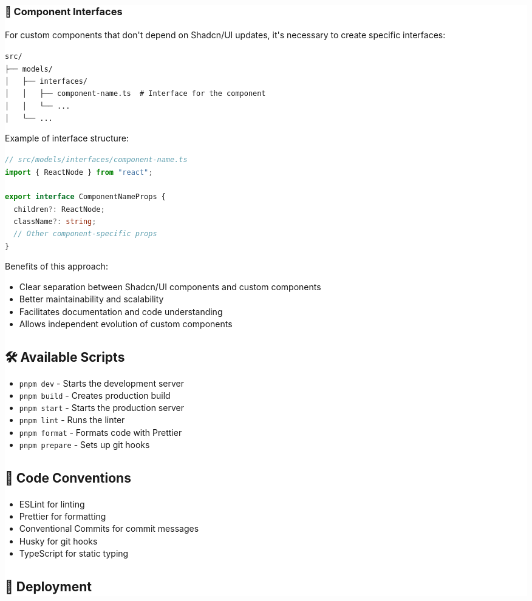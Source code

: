 ### 🔧 Component Interfaces

For custom components that don't depend on Shadcn/UI updates, it's necessary to create specific interfaces:

```
src/
├── models/
│   ├── interfaces/
│   │   ├── component-name.ts  # Interface for the component
│   │   └── ...
│   └── ...
```

Example of interface structure:

```typescript
// src/models/interfaces/component-name.ts
import { ReactNode } from "react";

export interface ComponentNameProps {
  children?: ReactNode;
  className?: string;
  // Other component-specific props
}
```

Benefits of this approach:

- Clear separation between Shadcn/UI components and custom components
- Better maintainability and scalability
- Facilitates documentation and code understanding
- Allows independent evolution of custom components

## 🛠️ Available Scripts

- `pnpm dev` - Starts the development server
- `pnpm build` - Creates production build
- `pnpm start` - Starts the production server
- `pnpm lint` - Runs the linter
- `pnpm format` - Formats code with Prettier
- `pnpm prepare` - Sets up git hooks

## 📝 Code Conventions

- ESLint for linting
- Prettier for formatting
- Conventional Commits for commit messages
- Husky for git hooks
- TypeScript for static typing

## 🚀 Deployment
